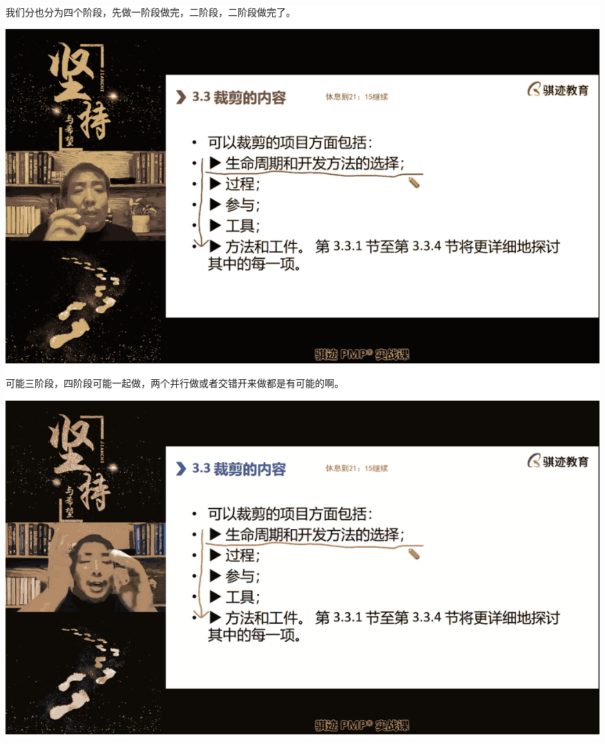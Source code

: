 我们分也分为四个阶段，先做一阶段做完，二阶段，二阶段做完了。

![](img/418a55f5dd675e8fec7482feeb90bf66_66.png)

可能三阶段，四阶段可能一起做，两个并行做或者交错开来做都是有可能的啊。

![](img/418a55f5dd675e8fec7482feeb90bf66_68.png)
